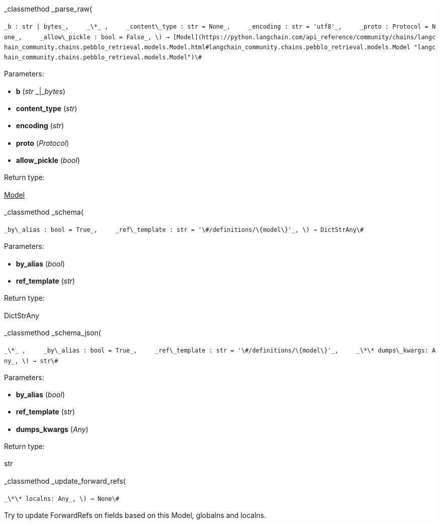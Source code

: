 _classmethod _parse\_raw\(

    _b : str | bytes_,     _\*_ ,     _content\_type : str = None_,     _encoding : str = 'utf8'_,     _proto : Protocol = None_,     _allow\_pickle : bool = False_, \) → [Model](https://python.langchain.com/api_reference/community/chains/langchain_community.chains.pebblo_retrieval.models.Model.html#langchain_community.chains.pebblo_retrieval.models.Model "langchain_community.chains.pebblo_retrieval.models.Model")\#     

Parameters:     

  * **b** \(_str_ _|__bytes_\)

  * **content\_type** \(_str_\)

  * **encoding** \(_str_\)

  * **proto** \(_Protocol_\)

  * **allow\_pickle** \(_bool_\)

Return type:     

[Model](https://python.langchain.com/api_reference/community/chains/langchain_community.chains.pebblo_retrieval.models.Model.html#langchain_community.chains.pebblo_retrieval.models.Model "langchain_community.chains.pebblo_retrieval.models.Model")

_classmethod _schema\(

    _by\_alias : bool = True_,     _ref\_template : str = '\#/definitions/\{model\}'_, \) → DictStrAny\#     

Parameters:     

  * **by\_alias** \(_bool_\)

  * **ref\_template** \(_str_\)

Return type:     

DictStrAny

_classmethod _schema\_json\(

    _\*_ ,     _by\_alias : bool = True_,     _ref\_template : str = '\#/definitions/\{model\}'_,     _\*\* dumps\_kwargs: Any_, \) → str\#     

Parameters:     

  * **by\_alias** \(_bool_\)

  * **ref\_template** \(_str_\)

  * **dumps\_kwargs** \(_Any_\)

Return type:     

str

_classmethod _update\_forward\_refs\(

    _\*\* localns: Any_, \) → None\#     

Try to update ForwardRefs on fields based on this Model, globalns and localns.
